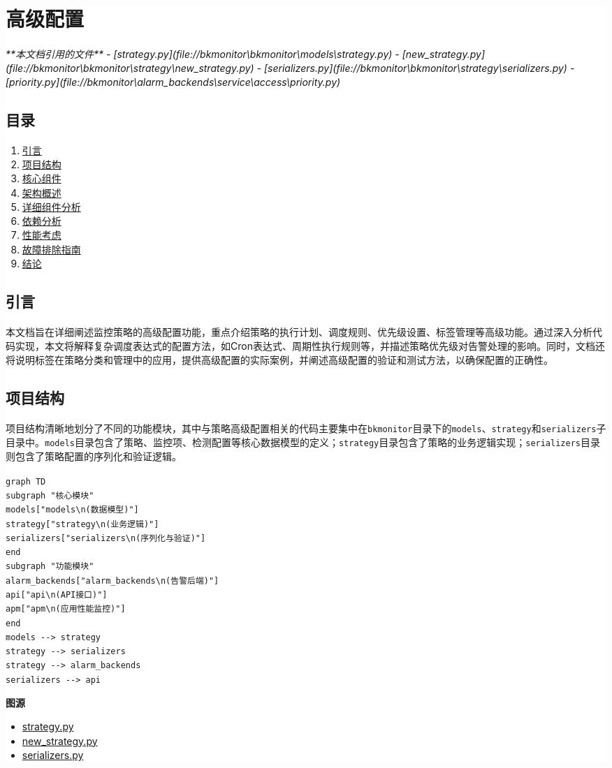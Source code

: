 # 高级配置

<cite>
**本文档引用的文件**   
- [strategy.py](file://bkmonitor\bkmonitor\models\strategy.py)
- [new_strategy.py](file://bkmonitor\bkmonitor\strategy\new_strategy.py)
- [serializers.py](file://bkmonitor\bkmonitor\strategy\serializers.py)
- [priority.py](file://bkmonitor\alarm_backends\service\access\priority.py)
</cite>

## 目录
1. [引言](#引言)
2. [项目结构](#项目结构)
3. [核心组件](#核心组件)
4. [架构概述](#架构概述)
5. [详细组件分析](#详细组件分析)
6. [依赖分析](#依赖分析)
7. [性能考虑](#性能考虑)
8. [故障排除指南](#故障排除指南)
9. [结论](#结论)

## 引言
本文档旨在详细阐述监控策略的高级配置功能，重点介绍策略的执行计划、调度规则、优先级设置、标签管理等高级功能。通过深入分析代码实现，本文将解释复杂调度表达式的配置方法，如Cron表达式、周期性执行规则等，并描述策略优先级对告警处理的影响。同时，文档还将说明标签在策略分类和管理中的应用，提供高级配置的实际案例，并阐述高级配置的验证和测试方法，以确保配置的正确性。

## 项目结构
项目结构清晰地划分了不同的功能模块，其中与策略高级配置相关的代码主要集中在`bkmonitor`目录下的`models`、`strategy`和`serializers`子目录中。`models`目录包含了策略、监控项、检测配置等核心数据模型的定义；`strategy`目录包含了策略的业务逻辑实现；`serializers`目录则包含了策略配置的序列化和验证逻辑。

```mermaid
graph TD
subgraph "核心模块"
models["models\n(数据模型)"]
strategy["strategy\n(业务逻辑)"]
serializers["serializers\n(序列化与验证)"]
end
subgraph "功能模块"
alarm_backends["alarm_backends\n(告警后端)"]
api["api\n(API接口)"]
apm["apm\n(应用性能监控)"]
end
models --> strategy
strategy --> serializers
strategy --> alarm_backends
serializers --> api
```

**图源**
- [strategy.py](file://bkmonitor\bkmonitor\models\strategy.py)
- [new_strategy.py](file://bkmonitor\bkmonitor\strategy\new_strategy.py)
- [serializers.py](file://bkmonitor\bkmonitor\strategy\serializers.py)

